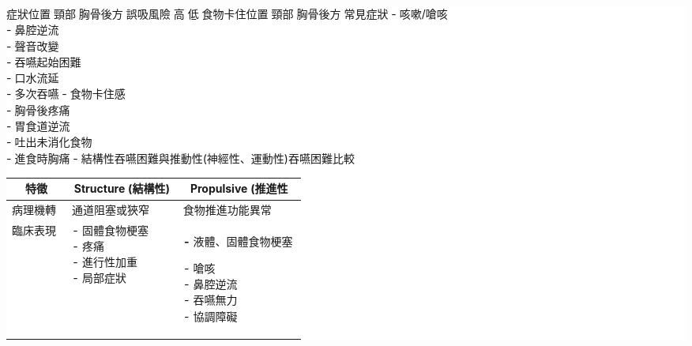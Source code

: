 </tr>
<tr class="even">
<td>症狀位置</td>
<td>頸部</td>
<td>胸骨後方</td>
</tr>
<tr class="odd">
<td>誤吸風險</td>
<td>高</td>
<td>低</td>
</tr>
<tr class="even">
<td>食物卡住位置</td>
<td>頸部</td>
<td>胸骨後方</td>
</tr>
<tr class="odd">
<td>常見症狀</td>
<td>- 咳嗽/嗆咳<br />
- 鼻腔逆流<br />
- 聲音改變<br />
- 吞嚥起始困難<br />
- 口水流延<br />
- 多次吞嚥</td>
<td>- 食物卡住感<br />
- 胸骨後疼痛<br />
- 胃食道逆流<br />
- 吐出未消化食物<br />
- 進食時胸痛</td>
</tr>
</tbody>
</table>
- 結構性吞嚥困難與推動性(神經性、運動性)吞嚥困難比較
<table>
<colgroup>
<col style="width: 20%" />
<col style="width: 37%" />
<col style="width: 41%" />
</colgroup>
<thead>
<tr class="header">
<th><strong>特徵</strong></th>
<th><strong>Structure (結構性)</strong></th>
<th><strong>Propulsive (推進性</strong></th>
</tr>
</thead>
<tbody>
<tr class="odd">
<td>病理機轉</td>
<td>通道阻塞或狹窄</td>
<td>食物推進功能異常</td>
</tr>
<tr class="even">
<td>臨床表現</td>
<td>- 固體食物梗塞<br />
- 疼痛<br />
- 進行性加重<br />
- 局部症狀</td>
<td><p><strong>-</strong> 液體、固體食物梗塞</p>
<p>- 嗆咳<br />
- 鼻腔逆流<br />
- 吞嚥無力<br />
- 協調障礙</p></td>
</tr>